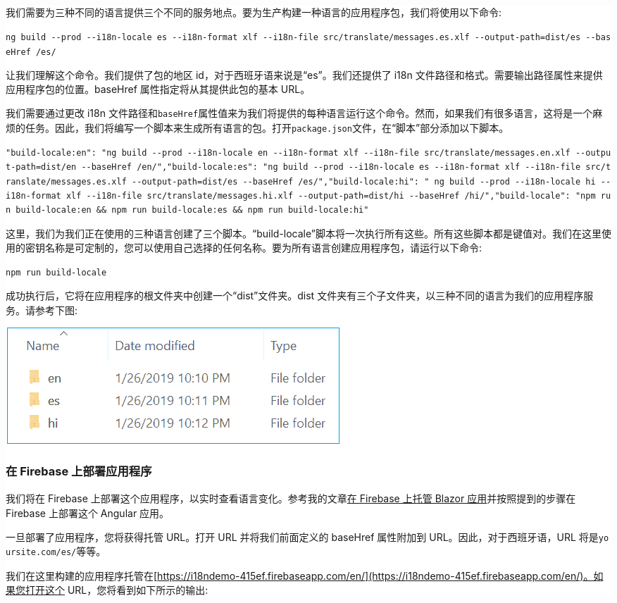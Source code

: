 我们需要为三种不同的语言提供三个不同的服务地点。要为生产构建一种语言的应用程序包，我们将使用以下命令:

```
ng build --prod --i18n-locale es --i18n-format xlf --i18n-file src/translate/messages.es.xlf --output-path=dist/es --baseHref /es/
```

让我们理解这个命令。我们提供了包的地区 id，对于西班牙语来说是“es”。我们还提供了 i18n 文件路径和格式。需要输出路径属性来提供应用程序包的位置。baseHref 属性指定将从其提供此包的基本 URL。

我们需要通过更改 i18n 文件路径和`baseHref`属性值来为我们将提供的每种语言运行这个命令。然而，如果我们有很多语言，这将是一个麻烦的任务。因此，我们将编写一个脚本来生成所有语言的包。打开`package.json`文件，在“脚本”部分添加以下脚本。

```
"build-locale:en": "ng build --prod --i18n-locale en --i18n-format xlf --i18n-file src/translate/messages.en.xlf --output-path=dist/en --baseHref /en/","build-locale:es": "ng build --prod --i18n-locale es --i18n-format xlf --i18n-file src/translate/messages.es.xlf --output-path=dist/es --baseHref /es/","build-locale:hi": " ng build --prod --i18n-locale hi --i18n-format xlf --i18n-file src/translate/messages.hi.xlf --output-path=dist/hi --baseHref /hi/","build-locale": "npm run build-locale:en && npm run build-locale:es && npm run build-locale:hi"
```

这里，我们为我们正在使用的三种语言创建了三个脚本。“build-locale”脚本将一次执行所有这些。所有这些脚本都是键值对。我们在这里使用的密钥名称是可定制的，您可以使用自己选择的任何名称。要为所有语言创建应用程序包，请运行以下命令:

```
npm run build-locale
```

成功执行后，它将在应用程序的根文件夹中创建一个“dist”文件夹。dist 文件夹有三个子文件夹，以三种不同的语言为我们的应用程序服务。请参考下图:

![P1mWtTZoaGhfnY9SiqfQbgWiuIVszUDlhvpo](img/0524540a7525e0c3c2a2f56b1ca17adc.png)

### 在 Firebase 上部署应用程序

我们将在 Firebase 上部署这个应用程序，以实时查看语言变化。参考我的文章[在 Firebase 上托管 Blazor 应用](https://ankitsharmablogs.com/hosting-a-blazor-application-on-firebase/)并按照提到的步骤在 Firebase 上部署这个 Angular 应用。

一旦部署了应用程序，您将获得托管 URL。打开 URL 并将我们前面定义的 baseHref 属性附加到 URL。因此，对于西班牙语，URL 将是`yoursite.com/es/`等等。

我们在这里构建的应用程序托管在[https://i18ndemo-415ef.firebaseapp.com/en/](https://i18ndemo-415ef.firebaseapp.com/en/)。如果您打开这个 URL，您将看到如下所示的输出:
